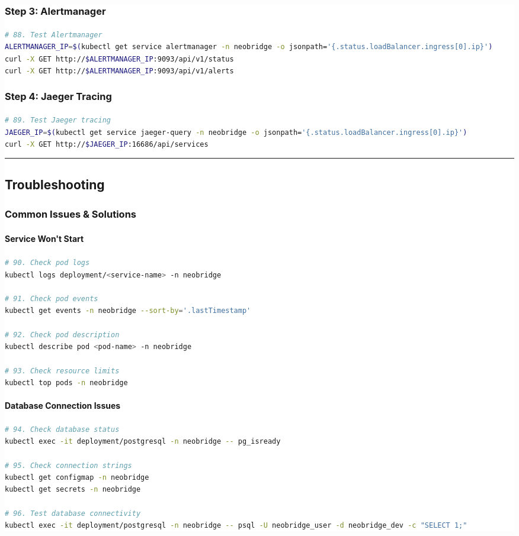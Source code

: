 ### Step 3: Alertmanager

```bash
# 88. Test Alertmanager
ALERTMANAGER_IP=$(kubectl get service alertmanager -n neobridge -o jsonpath='{.status.loadBalancer.ingress[0].ip}')
curl -X GET http://$ALERTMANAGER_IP:9093/api/v1/status
curl -X GET http://$ALERTMANAGER_IP:9093/api/v1/alerts
```

### Step 4: Jaeger Tracing

```bash
# 89. Test Jaeger tracing
JAEGER_IP=$(kubectl get service jaeger-query -n neobridge -o jsonpath='{.status.loadBalancer.ingress[0].ip}')
curl -X GET http://$JAEGER_IP:16686/api/services
```

---

## Troubleshooting

### Common Issues & Solutions

#### Service Won't Start

```bash
# 90. Check pod logs
kubectl logs deployment/<service-name> -n neobridge

# 91. Check pod events
kubectl get events -n neobridge --sort-by='.lastTimestamp'

# 92. Check pod description
kubectl describe pod <pod-name> -n neobridge

# 93. Check resource limits
kubectl top pods -n neobridge
```

#### Database Connection Issues

```bash
# 94. Check database status
kubectl exec -it deployment/postgresql -n neobridge -- pg_isready

# 95. Check connection strings
kubectl get configmap -n neobridge
kubectl get secrets -n neobridge

# 96. Test database connectivity
kubectl exec -it deployment/postgresql -n neobridge -- psql -U neobridge_user -d neobridge_dev -c "SELECT 1;"
```
